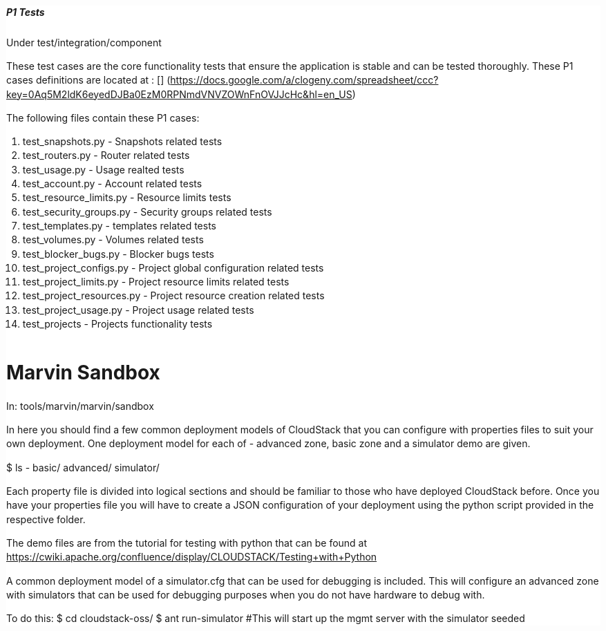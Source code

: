 
##### P1 Tests #####
Under test/integration/component

These test cases are the core functionality tests that ensure the application
is stable and can be tested thoroughly.  These P1 cases definitions are located
at :
[] (https://docs.google.com/a/clogeny.com/spreadsheet/ccc?key=0Aq5M2ldK6eyedDJBa0EzM0RPNmdVNVZOWnFnOVJJcHc&hl=en_US)

The following files contain these P1 cases:

1. test_snapshots.py - Snapshots related tests
2. test_routers.py - Router related tests
3. test_usage.py - Usage realted tests
4. test_account.py - Account related tests
5. test_resource_limits.py - Resource limits tests
6. test_security_groups.py - Security groups related tests
7. test_templates.py - templates related tests
8. test_volumes.py - Volumes related tests
9. test_blocker_bugs.py - Blocker bugs tests
10. test_project_configs.py - Project global configuration related tests
11. test_project_limits.py - Project resource limits related tests
12. test_project_resources.py - Project resource creation related tests
13. test_project_usage.py - Project usage related tests
14. test_projects - Projects functionality tests

Marvin Sandbox
=========================================================
In: tools/marvin/marvin/sandbox

In here you should find a few common deployment models of CloudStack that you
can configure with properties files to suit your own deployment. One deployment
model for each of - advanced zone, basic zone and a simulator demo are given.  

$ ls -
basic/
advanced/
simulator/

Each property file is divided into logical sections and should be familiar to
those who have deployed CloudStack before. Once you have your properties file
you will have to create a JSON configuration of your deployment using the
python script provided in the respective folder.

The demo files are from the tutorial for testing with python that can be found at
   https://cwiki.apache.org/confluence/display/CLOUDSTACK/Testing+with+Python

A common deployment model of a simulator.cfg that can be used for debugging is
included. This will configure an advanced zone with simulators that can be used
for debugging purposes when you do not have hardware to debug with.

To do this:
$ cd cloudstack-oss/
$ ant run-simulator #This will start up the mgmt server with the simulator seeded
